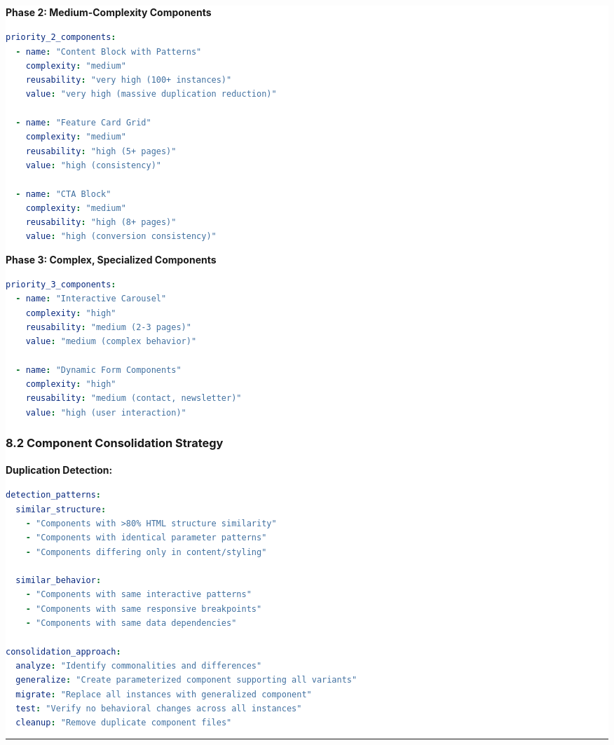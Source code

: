 **Phase 2: Medium-Complexity Components**
```yaml
priority_2_components:
  - name: "Content Block with Patterns"
    complexity: "medium"
    reusability: "very high (100+ instances)"
    value: "very high (massive duplication reduction)"

  - name: "Feature Card Grid"
    complexity: "medium"
    reusability: "high (5+ pages)"
    value: "high (consistency)"

  - name: "CTA Block"
    complexity: "medium"
    reusability: "high (8+ pages)"
    value: "high (conversion consistency)"
```

**Phase 3: Complex, Specialized Components**
```yaml
priority_3_components:
  - name: "Interactive Carousel"
    complexity: "high"
    reusability: "medium (2-3 pages)"
    value: "medium (complex behavior)"

  - name: "Dynamic Form Components"
    complexity: "high"
    reusability: "medium (contact, newsletter)"
    value: "high (user interaction)"
```

### 8.2 Component Consolidation Strategy

**Duplication Detection:**
```yaml
detection_patterns:
  similar_structure:
    - "Components with >80% HTML structure similarity"
    - "Components with identical parameter patterns"
    - "Components differing only in content/styling"

  similar_behavior:
    - "Components with same interactive patterns"
    - "Components with same responsive breakpoints"
    - "Components with same data dependencies"

consolidation_approach:
  analyze: "Identify commonalities and differences"
  generalize: "Create parameterized component supporting all variants"
  migrate: "Replace all instances with generalized component"
  test: "Verify no behavioral changes across all instances"
  cleanup: "Remove duplicate component files"
```

---